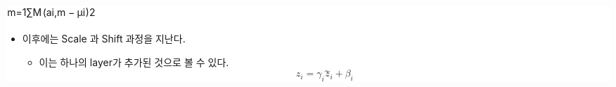 </span></span></span><span class="mspace" style="margin-right: 0.166667em;"></span><span class="mop op-limits"><span class="vlist-t vlist-t2"><span class="vlist-r"><span class="vlist" style="height: 1.82834em;"><span class="" style="top: -1.88289em; margin-left: 0em;"><span class="pstrut" style="height: 3.05em;"></span><span class="sizing reset-size6 size3 mtight"><span class="mord mtight"><span class="mord mathnormal mtight">m</span><span class="mrel mtight">=</span><span class="mord mtight">1</span></span></span></span><span class="" style="top: -3.05001em;"><span class="pstrut" style="height: 3.05em;"></span><span class=""><span class="mop op-symbol large-op">∑</span></span></span><span class="" style="top: -4.30001em; margin-left: 0em;"><span class="pstrut" style="height: 3.05em;"></span><span class="sizing reset-size6 size3 mtight"><span class="mord mathnormal mtight" style="margin-right: 0.10903em;">M</span></span></span></span><span class="vlist-s">​</span></span><span class="vlist-r"><span class="vlist" style="height: 1.26711em;"><span class=""></span></span></span></span></span><span class="mopen">(</span><span class="mord"><span class="mord mathnormal">a</span><span class="msupsub"><span class="vlist-t vlist-t2"><span class="vlist-r"><span class="vlist" style="height: 0.311664em;"><span class="" style="top: -2.55em; margin-left: 0em; margin-right: 0.05em;"><span class="pstrut" style="height: 2.7em;"></span><span class="sizing reset-size6 size3 mtight"><span class="mord mtight"><span class="mord mathnormal mtight">i</span><span class="mpunct mtight">,</span><span class="mord mathnormal mtight">m</span></span></span></span></span><span class="vlist-s">​</span></span><span class="vlist-r"><span class="vlist" style="height: 0.286108em;"><span class=""></span></span></span></span></span></span><span class="mspace" style="margin-right: 0.222222em;"></span><span class="mbin">−</span><span class="mspace" style="margin-right: 0.222222em;"></span></span><span class="base"><span class="strut" style="height: 1.11411em; vertical-align: -0.25em;"></span><span class="mord"><span class="mord mathnormal">μ</span><span class="msupsub"><span class="vlist-t vlist-t2"><span class="vlist-r"><span class="vlist" style="height: 0.311664em;"><span class="" style="top: -2.55em; margin-left: 0em; margin-right: 0.05em;"><span class="pstrut" style="height: 2.7em;"></span><span class="sizing reset-size6 size3 mtight"><span class="mord mathnormal mtight">i</span></span></span></span><span class="vlist-s">​</span></span><span class="vlist-r"><span class="vlist" style="height: 0.15em;"><span class=""></span></span></span></span></span></span><span class="mclose"><span class="mclose">)</span><span class="msupsub"><span class="vlist-t"><span class="vlist-r"><span class="vlist" style="height: 0.864108em;"><span class="" style="top: -3.113em; margin-right: 0.05em;"><span class="pstrut" style="height: 2.7em;"></span><span class="sizing reset-size6 size3 mtight"><span class="mord mtight">2</span></span></span></span></span></span></span></span></span></span></span></span></span></p>
<ul>
<li>
<p>이후에는 Scale 과 Shift 과정을 지난다.</p>
<ul>
<li>이는 하나의 layer가 추가된 것으로 볼 수 있다.<br>
<span class="katex--display"><span class="katex-display"><span class="katex"><span class="katex-mathml"><math xmlns="http://www.w3.org/1998/Math/MathML" display="block"><semantics><mrow><msub><mi mathvariant="bold">z</mi><mi>i</mi></msub><mo>=</mo><msub><mi>γ</mi><mi>i</mi></msub><msub><mover accent="true"><mi>z</mi><mo>~</mo></mover><mi>i</mi></msub><mo>+</mo><msub><mi>β</mi><mi>i</mi></msub></mrow><annotation encoding="application/x-tex">
\bold z_i = \gamma_i \tilde z_i+\beta_i